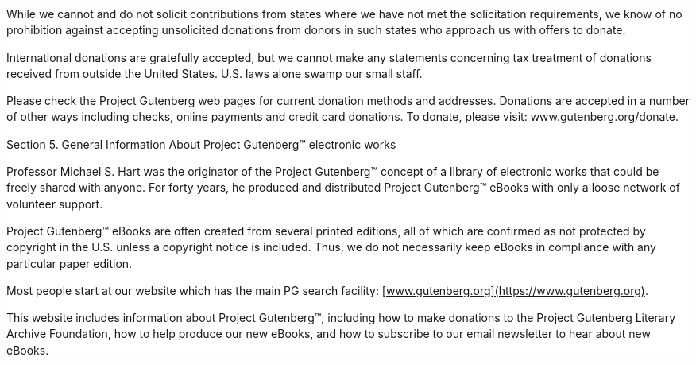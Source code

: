 While we cannot and do not solicit contributions from states where we have not met the solicitation requirements, we know of no prohibition against accepting unsolicited donations from donors in such states who approach us with offers to donate.

International donations are gratefully accepted, but we cannot make any statements concerning tax treatment of donations received from outside the United States. U.S. laws alone swamp our small staff.

Please check the Project Gutenberg web pages for current donation methods and addresses. Donations are accepted in a number of other ways including checks, online payments and credit card donations. To donate, please visit: www.gutenberg.org/donate.

Section 5. General Information About Project Gutenberg™ electronic works

Professor Michael S. Hart was the originator of the Project Gutenberg™ concept of a library of electronic works that could be freely shared with anyone. For forty years, he produced and distributed Project Gutenberg™ eBooks with only a loose network of volunteer support.

Project Gutenberg™ eBooks are often created from several printed editions, all of which are confirmed as not protected by copyright in the U.S. unless a copyright notice is included. Thus, we do not necessarily keep eBooks in compliance with any particular paper edition.

Most people start at our website which has the main PG search facility: [www.gutenberg.org](https://www.gutenberg.org).

This website includes information about Project Gutenberg™, including how to make donations to the Project Gutenberg Literary Archive Foundation, how to help produce our new eBooks, and how to subscribe to our email newsletter to hear about new eBooks.